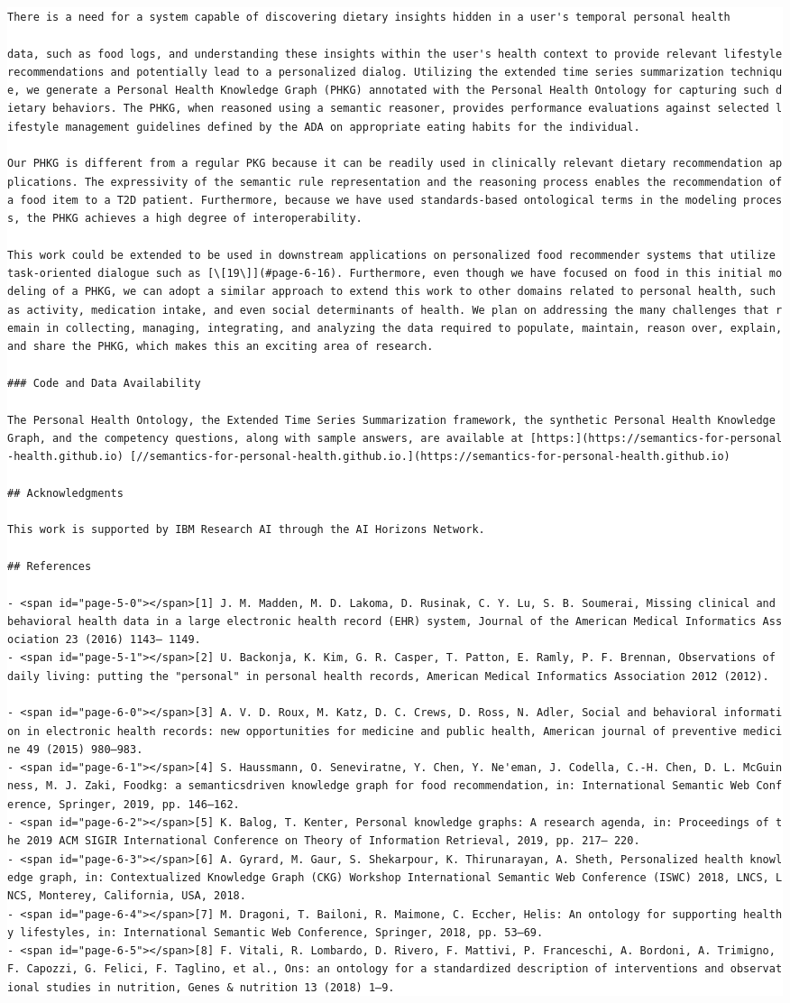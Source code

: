 ```text
There is a need for a system capable of discovering dietary insights hidden in a user's temporal personal health

data, such as food logs, and understanding these insights within the user's health context to provide relevant lifestyle recommendations and potentially lead to a personalized dialog. Utilizing the extended time series summarization technique, we generate a Personal Health Knowledge Graph (PHKG) annotated with the Personal Health Ontology for capturing such dietary behaviors. The PHKG, when reasoned using a semantic reasoner, provides performance evaluations against selected lifestyle management guidelines defined by the ADA on appropriate eating habits for the individual.

Our PHKG is different from a regular PKG because it can be readily used in clinically relevant dietary recommendation applications. The expressivity of the semantic rule representation and the reasoning process enables the recommendation of a food item to a T2D patient. Furthermore, because we have used standards-based ontological terms in the modeling process, the PHKG achieves a high degree of interoperability.

This work could be extended to be used in downstream applications on personalized food recommender systems that utilize task-oriented dialogue such as [\[19\]](#page-6-16). Furthermore, even though we have focused on food in this initial modeling of a PHKG, we can adopt a similar approach to extend this work to other domains related to personal health, such as activity, medication intake, and even social determinants of health. We plan on addressing the many challenges that remain in collecting, managing, integrating, and analyzing the data required to populate, maintain, reason over, explain, and share the PHKG, which makes this an exciting area of research.

### Code and Data Availability

The Personal Health Ontology, the Extended Time Series Summarization framework, the synthetic Personal Health Knowledge Graph, and the competency questions, along with sample answers, are available at [https:](https://semantics-for-personal-health.github.io) [//semantics-for-personal-health.github.io.](https://semantics-for-personal-health.github.io)

## Acknowledgments

This work is supported by IBM Research AI through the AI Horizons Network.

## References

- <span id="page-5-0"></span>[1] J. M. Madden, M. D. Lakoma, D. Rusinak, C. Y. Lu, S. B. Soumerai, Missing clinical and behavioral health data in a large electronic health record (EHR) system, Journal of the American Medical Informatics Association 23 (2016) 1143– 1149.
- <span id="page-5-1"></span>[2] U. Backonja, K. Kim, G. R. Casper, T. Patton, E. Ramly, P. F. Brennan, Observations of daily living: putting the "personal" in personal health records, American Medical Informatics Association 2012 (2012).

- <span id="page-6-0"></span>[3] A. V. D. Roux, M. Katz, D. C. Crews, D. Ross, N. Adler, Social and behavioral information in electronic health records: new opportunities for medicine and public health, American journal of preventive medicine 49 (2015) 980–983.
- <span id="page-6-1"></span>[4] S. Haussmann, O. Seneviratne, Y. Chen, Y. Ne'eman, J. Codella, C.-H. Chen, D. L. McGuinness, M. J. Zaki, Foodkg: a semanticsdriven knowledge graph for food recommendation, in: International Semantic Web Conference, Springer, 2019, pp. 146–162.
- <span id="page-6-2"></span>[5] K. Balog, T. Kenter, Personal knowledge graphs: A research agenda, in: Proceedings of the 2019 ACM SIGIR International Conference on Theory of Information Retrieval, 2019, pp. 217– 220.
- <span id="page-6-3"></span>[6] A. Gyrard, M. Gaur, S. Shekarpour, K. Thirunarayan, A. Sheth, Personalized health knowledge graph, in: Contextualized Knowledge Graph (CKG) Workshop International Semantic Web Conference (ISWC) 2018, LNCS, LNCS, Monterey, California, USA, 2018.
- <span id="page-6-4"></span>[7] M. Dragoni, T. Bailoni, R. Maimone, C. Eccher, Helis: An ontology for supporting healthy lifestyles, in: International Semantic Web Conference, Springer, 2018, pp. 53–69.
- <span id="page-6-5"></span>[8] F. Vitali, R. Lombardo, D. Rivero, F. Mattivi, P. Franceschi, A. Bordoni, A. Trimigno, F. Capozzi, G. Felici, F. Taglino, et al., Ons: an ontology for a standardized description of interventions and observational studies in nutrition, Genes & nutrition 13 (2018) 1–9.
```